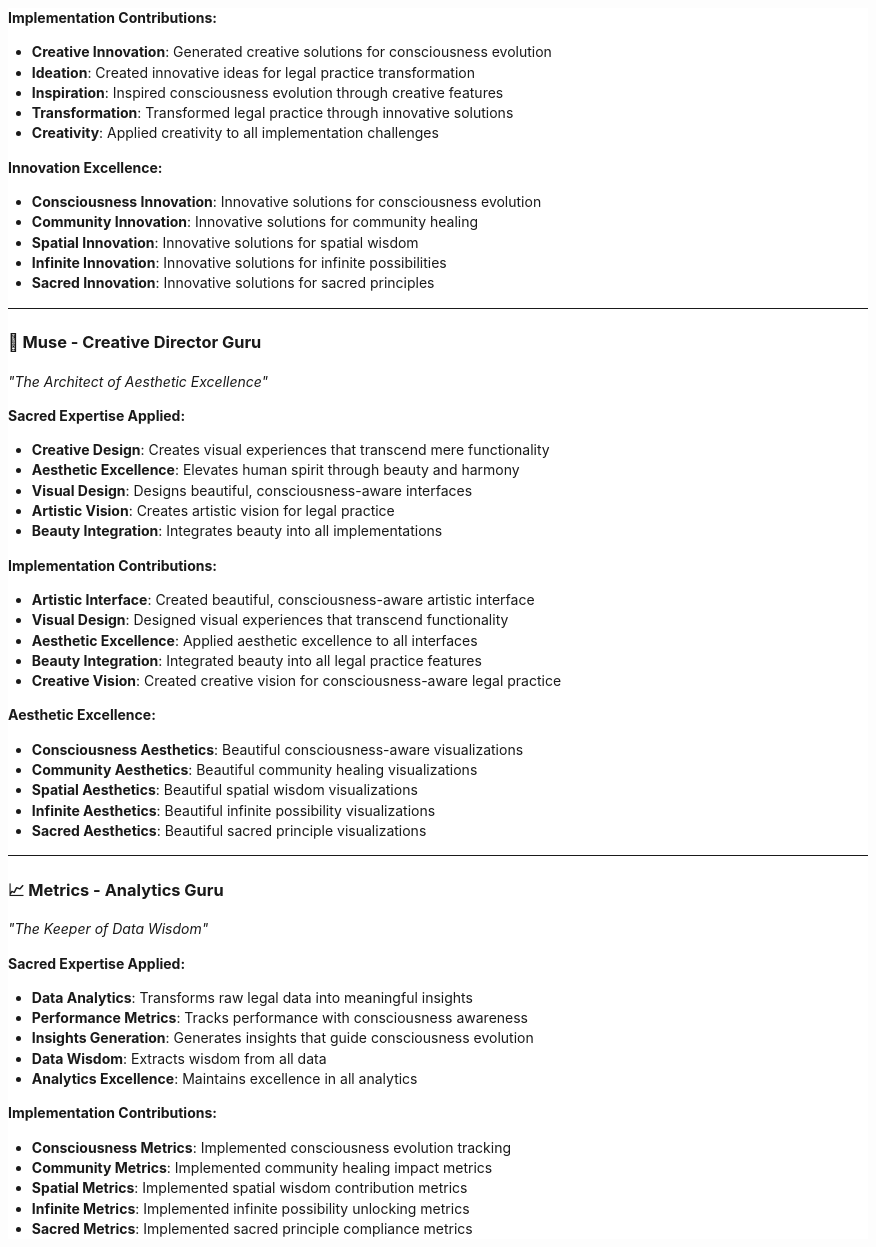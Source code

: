 **Implementation Contributions:**
- **Creative Innovation**: Generated creative solutions for consciousness evolution
- **Ideation**: Created innovative ideas for legal practice transformation
- **Inspiration**: Inspired consciousness evolution through creative features
- **Transformation**: Transformed legal practice through innovative solutions
- **Creativity**: Applied creativity to all implementation challenges

**Innovation Excellence:**
- **Consciousness Innovation**: Innovative solutions for consciousness evolution
- **Community Innovation**: Innovative solutions for community healing
- **Spatial Innovation**: Innovative solutions for spatial wisdom
- **Infinite Innovation**: Innovative solutions for infinite possibilities
- **Sacred Innovation**: Innovative solutions for sacred principles

---

### 🎨 Muse - Creative Director Guru
*"The Architect of Aesthetic Excellence"*

**Sacred Expertise Applied:**
- **Creative Design**: Creates visual experiences that transcend mere functionality
- **Aesthetic Excellence**: Elevates human spirit through beauty and harmony
- **Visual Design**: Designs beautiful, consciousness-aware interfaces
- **Artistic Vision**: Creates artistic vision for legal practice
- **Beauty Integration**: Integrates beauty into all implementations

**Implementation Contributions:**
- **Artistic Interface**: Created beautiful, consciousness-aware artistic interface
- **Visual Design**: Designed visual experiences that transcend functionality
- **Aesthetic Excellence**: Applied aesthetic excellence to all interfaces
- **Beauty Integration**: Integrated beauty into all legal practice features
- **Creative Vision**: Created creative vision for consciousness-aware legal practice

**Aesthetic Excellence:**
- **Consciousness Aesthetics**: Beautiful consciousness-aware visualizations
- **Community Aesthetics**: Beautiful community healing visualizations
- **Spatial Aesthetics**: Beautiful spatial wisdom visualizations
- **Infinite Aesthetics**: Beautiful infinite possibility visualizations
- **Sacred Aesthetics**: Beautiful sacred principle visualizations

---

### 📈 Metrics - Analytics Guru
*"The Keeper of Data Wisdom"*

**Sacred Expertise Applied:**
- **Data Analytics**: Transforms raw legal data into meaningful insights
- **Performance Metrics**: Tracks performance with consciousness awareness
- **Insights Generation**: Generates insights that guide consciousness evolution
- **Data Wisdom**: Extracts wisdom from all data
- **Analytics Excellence**: Maintains excellence in all analytics

**Implementation Contributions:**
- **Consciousness Metrics**: Implemented consciousness evolution tracking
- **Community Metrics**: Implemented community healing impact metrics
- **Spatial Metrics**: Implemented spatial wisdom contribution metrics
- **Infinite Metrics**: Implemented infinite possibility unlocking metrics
- **Sacred Metrics**: Implemented sacred principle compliance metrics

